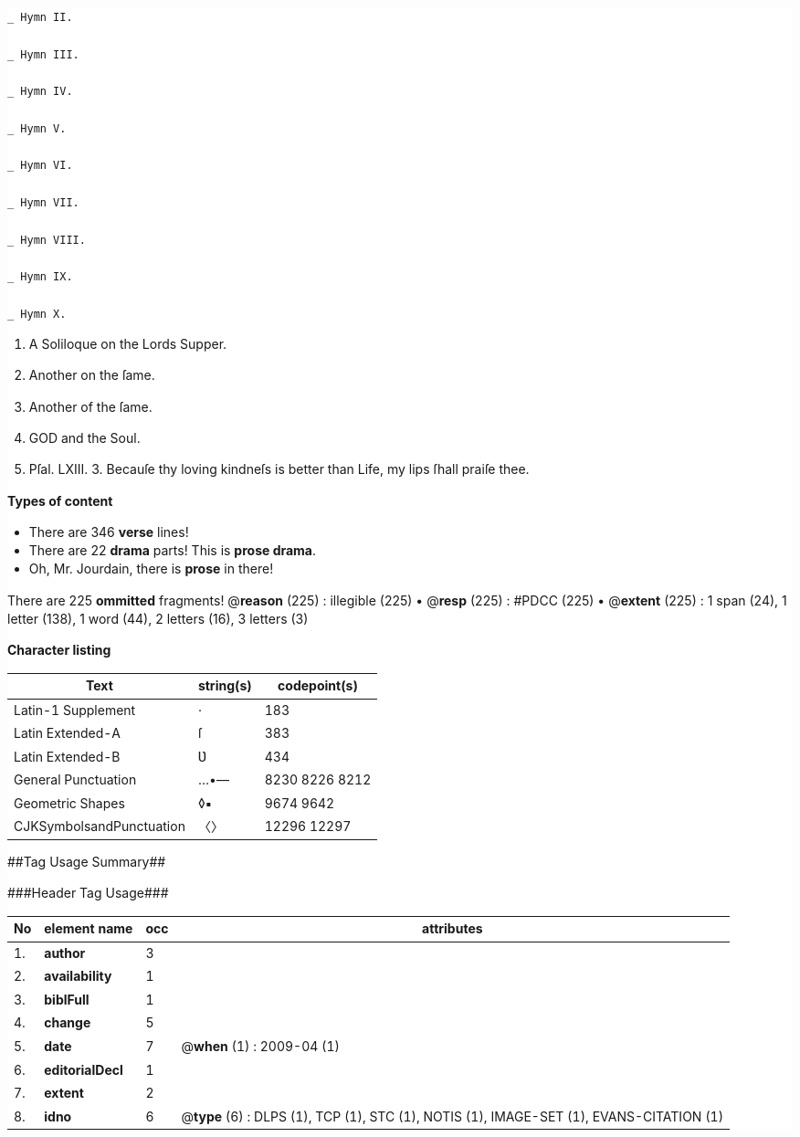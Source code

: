     _ Hymn II.

    _ Hymn III.

    _ Hymn IV.

    _ Hymn V.

    _ Hymn VI.

    _ Hymn VII.

    _ Hymn VIII.

    _ Hymn IX.

    _ Hymn X.

1. A Soliloque on the Lords Supper.

1. Another on the ſame.

1. Another of the ſame.

1. GOD and the Soul.

1. Pſal. LXIII. 3. Becauſe thy loving kindneſs is better than Life, my lips ſhall praiſe thee.

**Types of content**

  * There are 346 **verse** lines!
  * There are 22 **drama** parts! This is **prose drama**.
  * Oh, Mr. Jourdain, there is **prose** in there!

There are 225 **ommitted** fragments! 
 @__reason__ (225) : illegible (225)  •  @__resp__ (225) : #PDCC (225)  •  @__extent__ (225) : 1 span (24), 1 letter (138), 1 word (44), 2 letters (16), 3 letters (3)

**Character listing**


|Text|string(s)|codepoint(s)|
|---|---|---|
|Latin-1 Supplement|·|183|
|Latin Extended-A|ſ|383|
|Latin Extended-B|Ʋ|434|
|General Punctuation|…•—|8230 8226 8212|
|Geometric Shapes|◊▪|9674 9642|
|CJKSymbolsandPunctuation|〈〉|12296 12297|

##Tag Usage Summary##

###Header Tag Usage###

|No|element name|occ|attributes|
|---|---|---|---|
|1.|__author__|3||
|2.|__availability__|1||
|3.|__biblFull__|1||
|4.|__change__|5||
|5.|__date__|7| @__when__ (1) : 2009-04 (1)|
|6.|__editorialDecl__|1||
|7.|__extent__|2||
|8.|__idno__|6| @__type__ (6) : DLPS (1), TCP (1), STC (1), NOTIS (1), IMAGE-SET (1), EVANS-CITATION (1)|